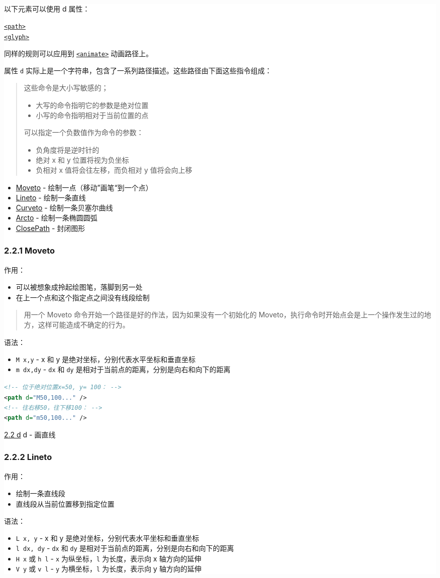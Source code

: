 以下元素可以使用 d 属性：

[`<path>`](#217%20路径%20-%20<path>)  
[`<glyph>`](https://developer.mozilla.org/zh-CN/docs/Web/SVG/Element/glyph)

同样的规则可以应用到 [`<animate>`](https://developer.mozilla.org/zh-CN/docs/Web/SVG/Element/animate) 动画路径上。

属性 `d` 实际上是一个字符串，包含了一系列路径描述。这些路径由下面这些指令组成：

> 这些命令是大小写敏感的；  
> * 大写的命令指明它的参数是绝对位置
> * 小写的命令指明相对于当前位置的点
>
> 可以指定一个负数值作为命令的参数：
> * 负角度将是逆时针的
> * 绝对 x 和 y 位置将视为负坐标
> * 负相对 x 值将会往左移，而负相对 y 值将会向上移

* [Moveto](#221%20moveto) - 绘制一点（移动”画笔“到一个点）
* [Lineto](#222%20lineto) - 绘制一条直线
* [Curveto](#223%20curveto) - 绘制一条贝塞尔曲线
* [Arcto](#224%20arcto) - 绘制一条椭圆圆弧
* [ClosePath](#225%20closepath) - 封闭图形

### 2.2.1 Moveto

作用：

* 可以被想象成拎起绘图笔，落脚到另一处
* 在上一个点和这个指定点之间没有线段绘制

> 用一个 Moveto 命令开始一个路径是好的作法，因为如果没有一个初始化的 Moveto，执行命令时开始点会是上一个操作发生过的地方，这样可能造成不确定的行为。

语法：

* `M x,y` - x 和 y 是绝对坐标，分别代表水平坐标和垂直坐标
* `m dx,dy` - `dx` 和 `dy` 是相对于当前点的距离，分别是向右和向下的距离

```xml
<!-- 位于绝对位置x=50, y= 100： -->
<path d="M50,100..." />
<!-- 往右移50，往下移100： -->
<path d="m50,100..." />
```

[2.2 d](code/svg/2.2%20d.html) d - 画直线


### 2.2.2 Lineto

作用：

* 绘制一条直线段
* 直线段从当前位置移到指定位置

语法：

* `L x, y` -  x 和 y 是绝对坐标，分别代表水平坐标和垂直坐标
* `l dx, dy`  - `dx` 和 `dy` 是相对于当前点的距离，分别是向右和向下的距离
* `H x` 或 `h l` - `x` 为纵坐标，`l` 为长度，表示向 x 轴方向的延伸
* `V y` 或 `v l` - `y` 为横坐标，`l` 为长度，表示向 y 轴方向的延伸
